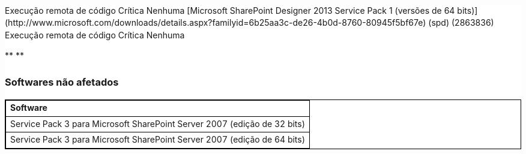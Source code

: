 </td>
<td style="border:1px solid black;">
Execução remota de código

</td>
<td style="border:1px solid black;">
Crítica

</td>
<td style="border:1px solid black;">
Nenhuma

</td>
</tr>
<tr>
<td style="border:1px solid black;">
[Microsoft SharePoint Designer 2013 Service Pack 1 (versões de 64 bits)](http://www.microsoft.com/downloads/details.aspx?familyid=6b25aa3c-de26-4b0d-8760-80945f5bf67e) (spd)  
(2863836)

</td>
<td style="border:1px solid black;">
Execução remota de código

</td>
<td style="border:1px solid black;">
Crítica

</td>
<td style="border:1px solid black;">
Nenhuma

</td>
</tr>
</table>
 
** **

### Softwares não afetados 

 
<table style="border:1px solid black;">
<colgroup>
<col width="100%" />
</colgroup>
<tbody>
<tr class="odd">
<td style="border:1px solid black;"><strong>Software</strong></td>
</tr>
<tr class="even">
<td style="border:1px solid black;">Service Pack 3 para Microsoft SharePoint Server 2007 (edição de 32 bits)</td>
</tr>
<tr class="odd">
<td style="border:1px solid black;">Service Pack 3 para Microsoft SharePoint Server 2007 (edição de 64 bits)</td>
</tr>
</tbody>
</table>
  